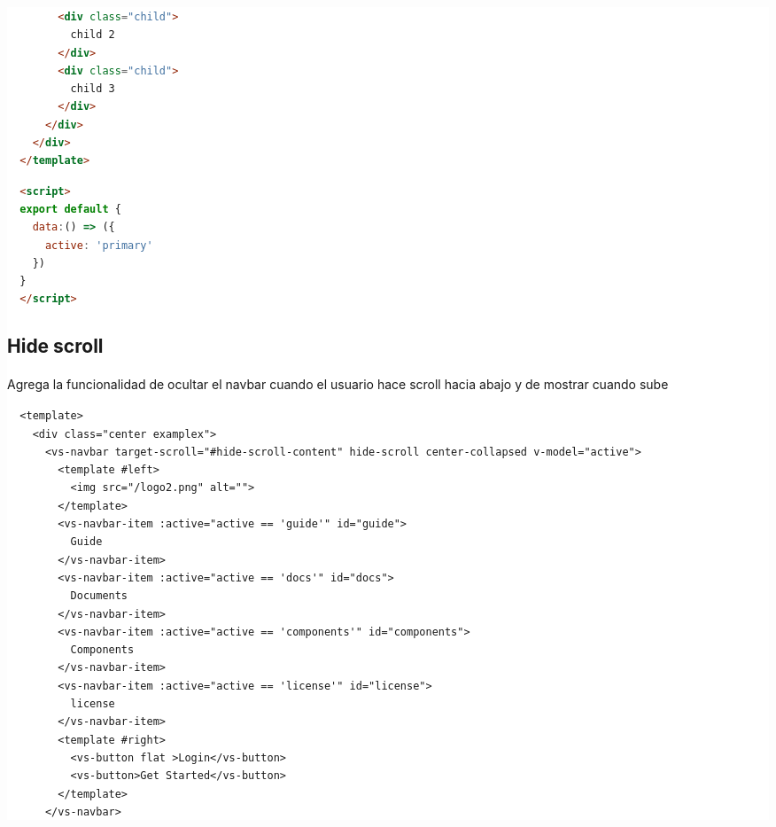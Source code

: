   ```html
          <div class="child">
            child 2
          </div>
          <div class="child">
            child 3
          </div>
        </div>
      </div>
    </template>
  ```

</div>

<div slot="script">

  ```html
    <script>
    export default {
      data:() => ({
        active: 'primary'
      })
    }
    </script>
  ```

</div>

</card>

<card>

## Hide scroll

Agrega la funcionalidad de ocultar el navbar cuando el usuario hace scroll hacia abajo y de mostrar cuando sube

<div slot="example">
  <Navbar-hideScroll />
</div>

<div slot="template">

  ```html{3}
    <template>
      <div class="center examplex">
        <vs-navbar target-scroll="#hide-scroll-content" hide-scroll center-collapsed v-model="active">
          <template #left>
            <img src="/logo2.png" alt="">
          </template>
          <vs-navbar-item :active="active == 'guide'" id="guide">
            Guide
          </vs-navbar-item>
          <vs-navbar-item :active="active == 'docs'" id="docs">
            Documents
          </vs-navbar-item>
          <vs-navbar-item :active="active == 'components'" id="components">
            Components
          </vs-navbar-item>
          <vs-navbar-item :active="active == 'license'" id="license">
            license
          </vs-navbar-item>
          <template #right>
            <vs-button flat >Login</vs-button>
            <vs-button>Get Started</vs-button>
          </template>
        </vs-navbar>
  ```